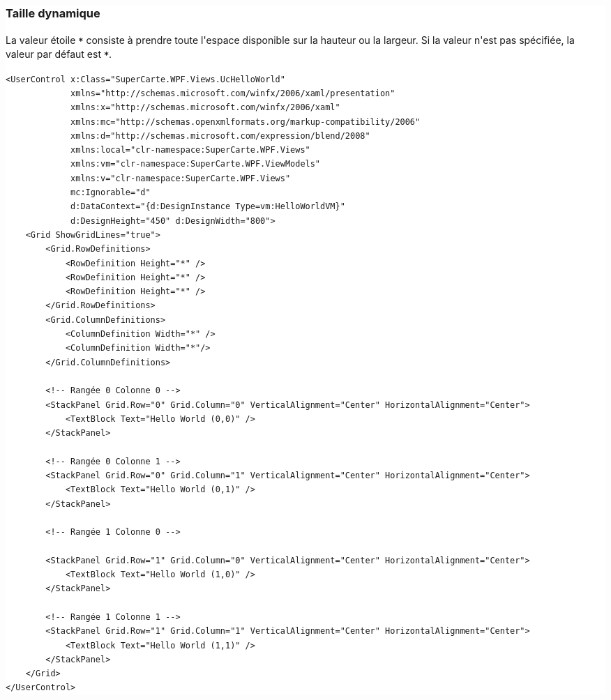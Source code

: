 ### Taille dynamique

La valeur étoile **`*`** consiste à prendre toute l'espace disponible sur la hauteur ou la largeur. Si la valeur n'est pas spécifiée, la valeur par défaut est **`*`**.

```xaml
<UserControl x:Class="SuperCarte.WPF.Views.UcHelloWorld"
             xmlns="http://schemas.microsoft.com/winfx/2006/xaml/presentation"
             xmlns:x="http://schemas.microsoft.com/winfx/2006/xaml"
             xmlns:mc="http://schemas.openxmlformats.org/markup-compatibility/2006" 
             xmlns:d="http://schemas.microsoft.com/expression/blend/2008" 
             xmlns:local="clr-namespace:SuperCarte.WPF.Views"
             xmlns:vm="clr-namespace:SuperCarte.WPF.ViewModels"
             xmlns:v="clr-namespace:SuperCarte.WPF.Views"        
             mc:Ignorable="d"
             d:DataContext="{d:DesignInstance Type=vm:HelloWorldVM}" 
             d:DesignHeight="450" d:DesignWidth="800">
    <Grid ShowGridLines="true">
        <Grid.RowDefinitions>
            <RowDefinition Height="*" />
            <RowDefinition Height="*" />
            <RowDefinition Height="*" />
        </Grid.RowDefinitions>
        <Grid.ColumnDefinitions>
            <ColumnDefinition Width="*" />
            <ColumnDefinition Width="*"/>
        </Grid.ColumnDefinitions>

        <!-- Rangée 0 Colonne 0 -->
        <StackPanel Grid.Row="0" Grid.Column="0" VerticalAlignment="Center" HorizontalAlignment="Center">
            <TextBlock Text="Hello World (0,0)" />
        </StackPanel>

        <!-- Rangée 0 Colonne 1 -->
        <StackPanel Grid.Row="0" Grid.Column="1" VerticalAlignment="Center" HorizontalAlignment="Center">
            <TextBlock Text="Hello World (0,1)" />
        </StackPanel>

        <!-- Rangée 1 Colonne 0 -->

        <StackPanel Grid.Row="1" Grid.Column="0" VerticalAlignment="Center" HorizontalAlignment="Center">
            <TextBlock Text="Hello World (1,0)" />
        </StackPanel>

        <!-- Rangée 1 Colonne 1 -->
        <StackPanel Grid.Row="1" Grid.Column="1" VerticalAlignment="Center" HorizontalAlignment="Center">
            <TextBlock Text="Hello World (1,1)" />
        </StackPanel>
    </Grid>
</UserControl>
```
